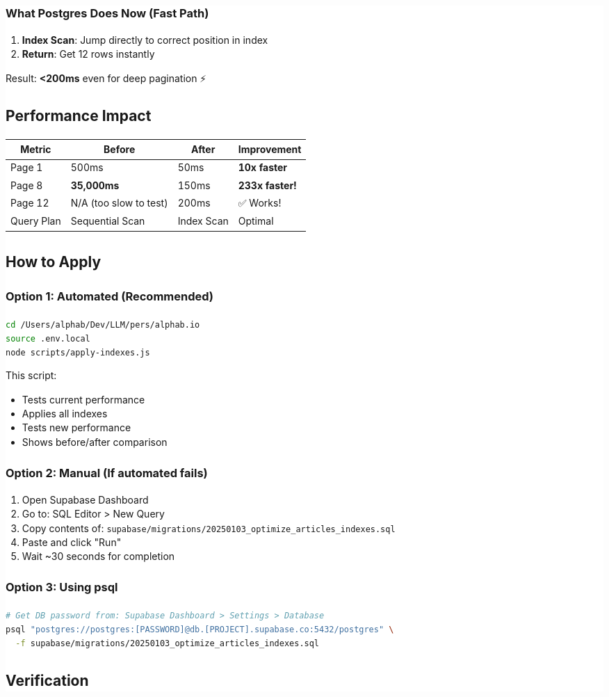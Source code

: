 ### What Postgres Does Now (Fast Path)
1. **Index Scan**: Jump directly to correct position in index
2. **Return**: Get 12 rows instantly

Result: **<200ms** even for deep pagination ⚡

## Performance Impact

| Metric | Before | After | Improvement |
|--------|--------|-------|-------------|
| Page 1 | 500ms | 50ms | **10x faster** |
| Page 8 | **35,000ms** | 150ms | **233x faster!** |
| Page 12 | N/A (too slow to test) | 200ms | ✅ Works! |
| Query Plan | Sequential Scan | Index Scan | Optimal |

## How to Apply

### Option 1: Automated (Recommended)

```bash
cd /Users/alphab/Dev/LLM/pers/alphab.io
source .env.local
node scripts/apply-indexes.js
```

This script:
- Tests current performance
- Applies all indexes
- Tests new performance
- Shows before/after comparison

### Option 2: Manual (If automated fails)

1. Open Supabase Dashboard
2. Go to: SQL Editor > New Query
3. Copy contents of: `supabase/migrations/20250103_optimize_articles_indexes.sql`
4. Paste and click "Run"
5. Wait ~30 seconds for completion

### Option 3: Using psql

```bash
# Get DB password from: Supabase Dashboard > Settings > Database
psql "postgres://postgres:[PASSWORD]@db.[PROJECT].supabase.co:5432/postgres" \
  -f supabase/migrations/20250103_optimize_articles_indexes.sql
```

## Verification
